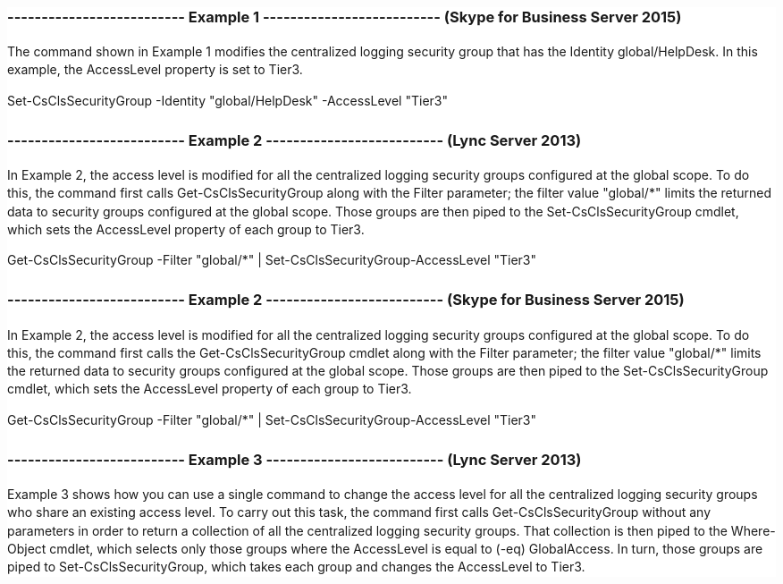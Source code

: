 ### -------------------------- Example 1 -------------------------- (Skype for Business Server 2015)
```

```

The command shown in Example 1 modifies the centralized logging security group that has the Identity global/HelpDesk.
In this example, the AccessLevel property is set to Tier3.

Set-CsClsSecurityGroup -Identity "global/HelpDesk" -AccessLevel "Tier3"

### -------------------------- Example 2 -------------------------- (Lync Server 2013)
```

```

In Example 2, the access level is modified for all the centralized logging security groups configured at the global scope.
To do this, the command first calls Get-CsClsSecurityGroup along with the Filter parameter; the filter value "global/*" limits the returned data to security groups configured at the global scope.
Those groups are then piped to the Set-CsClsSecurityGroup cmdlet, which sets the AccessLevel property of each group to Tier3.

Get-CsClsSecurityGroup -Filter "global/*" | Set-CsClsSecurityGroup-AccessLevel "Tier3"

### -------------------------- Example 2 -------------------------- (Skype for Business Server 2015)
```

```

In Example 2, the access level is modified for all the centralized logging security groups configured at the global scope.
To do this, the command first calls the Get-CsClsSecurityGroup cmdlet along with the Filter parameter; the filter value "global/*" limits the returned data to security groups configured at the global scope.
Those groups are then piped to the Set-CsClsSecurityGroup cmdlet, which sets the AccessLevel property of each group to Tier3.

Get-CsClsSecurityGroup -Filter "global/*" | Set-CsClsSecurityGroup-AccessLevel "Tier3"

### -------------------------- Example 3 -------------------------- (Lync Server 2013)
```

```

Example 3 shows how you can use a single command to change the access level for all the centralized logging security groups who share an existing access level.
To carry out this task, the command first calls Get-CsClsSecurityGroup without any parameters in order to return a collection of all the centralized logging security groups.
That collection is then piped to the Where-Object cmdlet, which selects only those groups where the AccessLevel is equal to (-eq) GlobalAccess.
In turn, those groups are piped to Set-CsClsSecurityGroup, which takes each group and changes the AccessLevel to Tier3.

